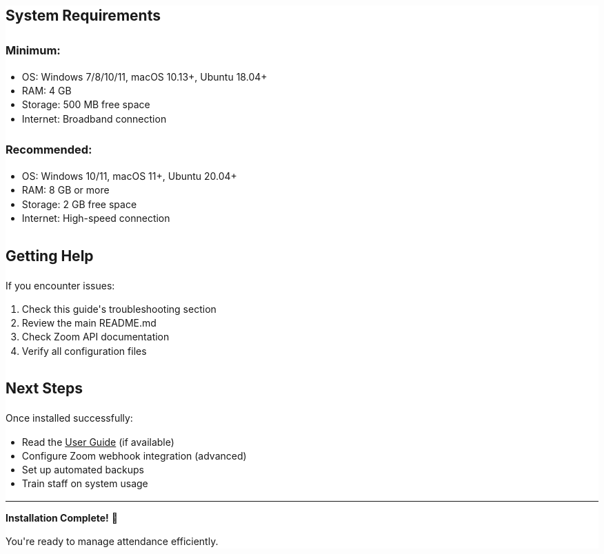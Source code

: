 ## System Requirements

### Minimum:
- OS: Windows 7/8/10/11, macOS 10.13+, Ubuntu 18.04+
- RAM: 4 GB
- Storage: 500 MB free space
- Internet: Broadband connection

### Recommended:
- OS: Windows 10/11, macOS 11+, Ubuntu 20.04+
- RAM: 8 GB or more
- Storage: 2 GB free space
- Internet: High-speed connection

## Getting Help

If you encounter issues:

1. Check this guide's troubleshooting section
2. Review the main README.md
3. Check Zoom API documentation
4. Verify all configuration files

## Next Steps

Once installed successfully:
- Read the [User Guide](USER_GUIDE.md) (if available)
- Configure Zoom webhook integration (advanced)
- Set up automated backups
- Train staff on system usage

---

**Installation Complete!** 🎉

You're ready to manage attendance efficiently.
